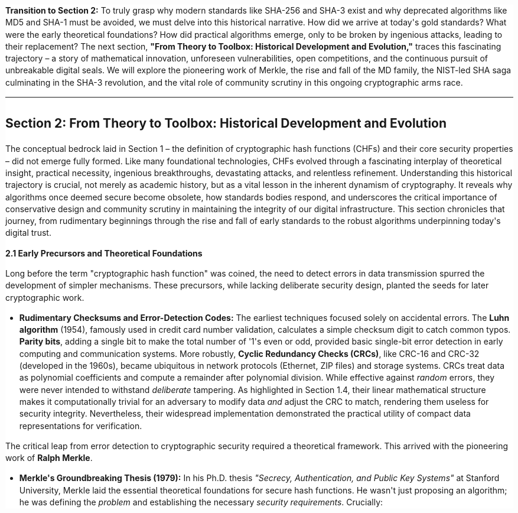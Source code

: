**Transition to Section 2:** To truly grasp why modern standards like SHA-256 and SHA-3 exist and why deprecated algorithms like MD5 and SHA-1 must be avoided, we must delve into this historical narrative. How did we arrive at today's gold standards? What were the early theoretical foundations? How did practical algorithms emerge, only to be broken by ingenious attacks, leading to their replacement? The next section, **"From Theory to Toolbox: Historical Development and Evolution,"** traces this fascinating trajectory – a story of mathematical innovation, unforeseen vulnerabilities, open competitions, and the continuous pursuit of unbreakable digital seals. We will explore the pioneering work of Merkle, the rise and fall of the MD family, the NIST-led SHA saga culminating in the SHA-3 revolution, and the vital role of community scrutiny in this ongoing cryptographic arms race.



---





## Section 2: From Theory to Toolbox: Historical Development and Evolution

The conceptual bedrock laid in Section 1 – the definition of cryptographic hash functions (CHFs) and their core security properties – did not emerge fully formed. Like many foundational technologies, CHFs evolved through a fascinating interplay of theoretical insight, practical necessity, ingenious breakthroughs, devastating attacks, and relentless refinement. Understanding this historical trajectory is crucial, not merely as academic history, but as a vital lesson in the inherent dynamism of cryptography. It reveals why algorithms once deemed secure become obsolete, how standards bodies respond, and underscores the critical importance of conservative design and community scrutiny in maintaining the integrity of our digital infrastructure. This section chronicles that journey, from rudimentary beginnings through the rise and fall of early standards to the robust algorithms underpinning today's digital trust.

**2.1 Early Precursors and Theoretical Foundations**

Long before the term "cryptographic hash function" was coined, the need to detect errors in data transmission spurred the development of simpler mechanisms. These precursors, while lacking deliberate security design, planted the seeds for later cryptographic work.

*   **Rudimentary Checksums and Error-Detection Codes:** The earliest techniques focused solely on accidental errors. The **Luhn algorithm** (1954), famously used in credit card number validation, calculates a simple checksum digit to catch common typos. **Parity bits**, adding a single bit to make the total number of '1's even or odd, provided basic single-bit error detection in early computing and communication systems. More robustly, **Cyclic Redundancy Checks (CRCs)**, like CRC-16 and CRC-32 (developed in the 1960s), became ubiquitous in network protocols (Ethernet, ZIP files) and storage systems. CRCs treat data as polynomial coefficients and compute a remainder after polynomial division. While effective against *random* errors, they were never intended to withstand *deliberate* tampering. As highlighted in Section 1.4, their linear mathematical structure makes it computationally trivial for an adversary to modify data *and* adjust the CRC to match, rendering them useless for security integrity. Nevertheless, their widespread implementation demonstrated the practical utility of compact data representations for verification.

The critical leap from error detection to cryptographic security required a theoretical framework. This arrived with the pioneering work of **Ralph Merkle**.

*   **Merkle's Groundbreaking Thesis (1979):** In his Ph.D. thesis *"Secrecy, Authentication, and Public Key Systems"* at Stanford University, Merkle laid the essential theoretical foundations for secure hash functions. He wasn't just proposing an algorithm; he was defining the *problem* and establishing the necessary *security requirements*. Crucially:
